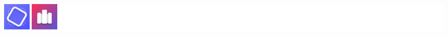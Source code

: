 <a href="https://apps.apple.com/app/id1533996161" target="_blank"><img src="res/icons/Countdown-Widget--Counter-1533996161.jpg" width="50" height="50"></a>
<a href="https://apps.apple.com/app/id1494386093" target="_blank"><img src="res/icons/Charty-for-Shortcuts-1494386093.jpg" width="50" height="50"></a>